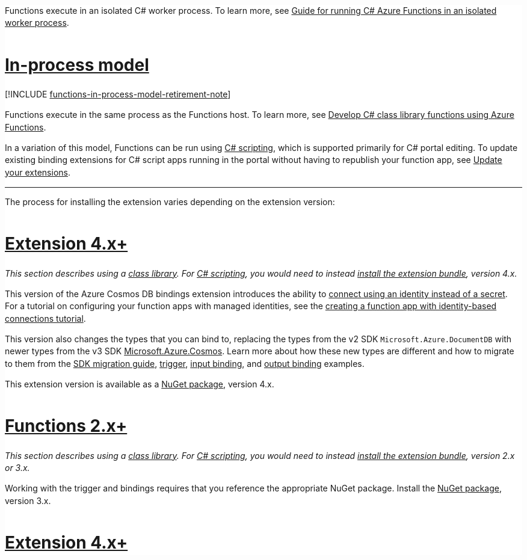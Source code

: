 Functions execute in an isolated C# worker process. To learn more, see [Guide for running C# Azure Functions in an isolated worker process](dotnet-isolated-process-guide.md).

# [In-process model](#tab/in-process)

[!INCLUDE [functions-in-process-model-retirement-note](../../includes/functions-in-process-model-retirement-note.md)]

Functions execute in the same process as the Functions host. To learn more, see [Develop C# class library functions using Azure Functions](functions-dotnet-class-library.md).

In a variation of this model, Functions can be run using [C# scripting], which is supported primarily for C# portal editing. To update existing binding extensions for C# script apps running in the portal without having to republish your function app, see [Update your extensions].

---

The process for installing the extension varies depending on the extension version:

# [Extension 4.x+](#tab/extensionv4/in-process)

_This section describes using a [class library](./functions-dotnet-class-library.md). For [C# scripting], you would need to instead [install the extension bundle][Update your extensions], version 4.x._

This version of the Azure Cosmos DB bindings extension introduces the ability to [connect using an identity instead of a secret](./functions-reference.md#configure-an-identity-based-connection). For a tutorial on configuring your function apps with managed identities, see the [creating a function app with identity-based connections tutorial](./functions-identity-based-connections-tutorial.md). 

This version also changes the types that you can bind to, replacing the types from the v2 SDK `Microsoft.Azure.DocumentDB` with newer types from the v3 SDK [Microsoft.Azure.Cosmos](../cosmos-db/sql/sql-api-sdk-dotnet-standard.md). Learn more about how these new types are different and how to migrate to them from the [SDK migration guide](../cosmos-db/sql/migrate-dotnet-v3.md), [trigger](./functions-bindings-cosmosdb-v2-trigger.md), [input binding](./functions-bindings-cosmosdb-v2-input.md), and [output binding](./functions-bindings-cosmosdb-v2-output.md) examples.

This extension version is available as a [NuGet package](https://www.nuget.org/packages/Microsoft.Azure.WebJobs.Extensions.CosmosDB), version 4.x.

# [Functions 2.x+](#tab/functionsv2/in-process)

_This section describes using a [class library](./functions-dotnet-class-library.md). For [C# scripting], you would need to instead [install the extension bundle][Update your extensions], version 2.x or 3.x._

Working with the trigger and bindings requires that you reference the appropriate NuGet package. Install the [NuGet package](https://www.nuget.org/packages/Microsoft.Azure.WebJobs.Extensions.CosmosDB/3.0.10), version 3.x.

# [Extension 4.x+](#tab/extensionv4/isolated-process)


[Microsoft.Azure.Cosmos]: /dotnet/api/microsoft.azure.cosmos
[CosmosClient]: /dotnet/api/microsoft.azure.cosmos.cosmosclient
[Database]: /dotnet/api/microsoft.azure.cosmos.database
[Container]: /dotnet/api/microsoft.azure.cosmos.container
[Microsoft.Azure.Documents]: /dotnet/api/microsoft.azure.documents
[DocumentClient]: /dotnet/api/microsoft.azure.documents.client.documentclient
[extension bundle]: ./functions-bindings-register.md#extension-bundles
[Update your extensions]: ./functions-bindings-register.md
[C# scripting]: ./functions-reference-csharp.md